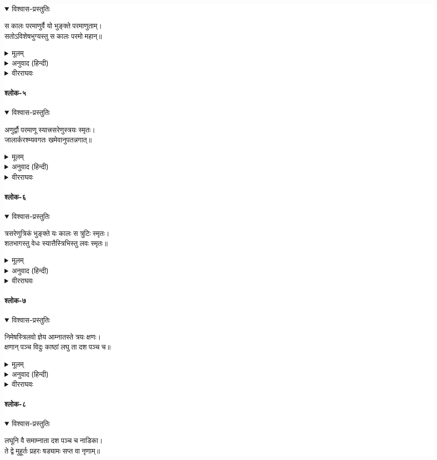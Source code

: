 <details open><summary>विश्वास-प्रस्तुतिः</summary>

स कालः परमाणुर्वै यो भुङ्‍क्ते परमाणुताम्।  
सतोऽविशेषभुग्यस्तु स कालः परमो महान्॥
</details>

<details><summary>मूलम्</summary></details>

<details><summary>अनुवाद (हिन्दी)</summary></details>

<details><summary>वीरराघवः</summary></details>

#### श्लोक-५


<details open><summary>विश्वास-प्रस्तुतिः</summary>

अणुर्द्वौ परमाणू स्यात्त्रसरेणुस्त्रयः स्मृतः।  
जालार्करश्म्यवगतः खमेवानुपतन्नगात्॥
</details>

<details><summary>मूलम्</summary></details>

<details><summary>अनुवाद (हिन्दी)</summary></details>

<details><summary>वीरराघवः</summary></details>

#### श्लोक-६


<details open><summary>विश्वास-प्रस्तुतिः</summary>

त्रसरेणुत्रिकं भुङ्‍क्ते यः कालः स त्रुटिः स्मृतः।  
शतभागस्तु वेधः स्यात्तैस्त्रिभिस्तु लवः स्मृतः॥
</details>

<details><summary>मूलम्</summary></details>

<details><summary>अनुवाद (हिन्दी)</summary></details>

<details><summary>वीरराघवः</summary></details>

#### श्लोक-७


<details open><summary>विश्वास-प्रस्तुतिः</summary>

निमेषस्त्रिलवो ज्ञेय आम्नातस्ते त्रयः क्षणः।  
क्षणान् पञ्च विदुः काष्ठां लघु ता दश पञ्च च॥
</details>

<details><summary>मूलम्</summary></details>

<details><summary>अनुवाद (हिन्दी)</summary></details>

<details><summary>वीरराघवः</summary></details>

#### श्लोक-८


<details open><summary>विश्वास-प्रस्तुतिः</summary>

लघूनि वै समाम्नाता दश पञ्च च नाडिका।  
ते द्वे मुहूर्तः प्रहरः षड्यामः सप्त वा नृणाम्॥
</details>
